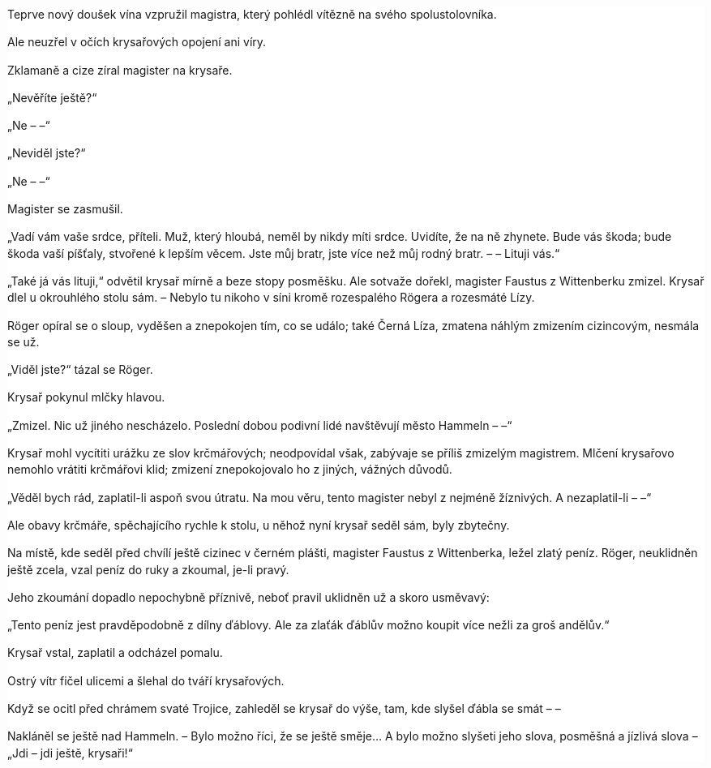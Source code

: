 Teprve nový doušek vína vzpružil magistra, který pohlédl vítězně na svého spolustolovníka.

Ale neuzřel v očích krysařových opojení ani víry.

Zklamaně a cize zíral magister na krysaře.

„Nevěříte ještě?“

„Ne – –“

„Neviděl jste?“

„Ne – –“

Magister se zasmušil.

„Vadí vám vaše srdce, příteli. Muž, který hloubá, neměl by nikdy míti srdce. Uvidíte, že na ně zhynete. Bude vás škoda; bude škoda vaší píšťaly, stvořené k lepším věcem. Jste můj bratr, jste více než můj rodný bratr. – – Lituji vás.“

„Také já vás lituji,“ odvětil krysař mírně a beze stopy posměšku. Ale sotvaže dořekl, magister Faustus z Wittenberku zmizel. Krysař dlel u okrouhlého stolu sám. – Nebylo tu nikoho v síni kromě rozespalého Rögera a rozesmáté Lízy.

Röger opíral se o sloup, vyděšen a znepokojen tím, co se událo; také Černá Líza, zmatena náhlým zmizením cizincovým, nesmála se už.

„Viděl jste?“ tázal se Röger.

Krysař pokynul mlčky hlavou.

„Zmizel. Nic už jiného nescházelo. Poslední dobou podivní lidé navštěvují město Hammeln – –“

Krysař mohl vycítiti urážku ze slov krčmářových; neodpovídal však, zabývaje se příliš zmizelým magistrem. Mlčení krysařovo nemohlo vrátiti krčmářovi klid; zmizení znepokojovalo ho z jiných, vážných důvodů.

„Věděl bych rád, zaplatil-li aspoň svou útratu. Na mou věru, tento magister nebyl z nejméně žíznivých. A nezaplatil-li – –“

Ale obavy krčmáře, spěchajícího rychle k stolu, u něhož nyní krysař seděl sám, byly zbytečny.

Na místě, kde seděl před chvílí ještě cizinec v černém plášti, magister Faustus z Wittenberka, ležel zlatý peníz. Röger, neuklidněn ještě zcela, vzal peníz do ruky a zkoumal, je-li pravý.

Jeho zkoumání dopadlo nepochybně příznivě, neboť pravil uklidněn už a skoro usměvavý:

„Tento peníz jest pravděpodobně z dílny ďáblovy. Ale za zlaťák ďáblův možno koupit více nežli za groš andělův.“

Krysař vstal, zaplatil a odcházel pomalu.

Ostrý vítr fičel ulicemi a šlehal do tváří krysařových.

Když se ocitl před chrámem svaté Trojice, zahleděl se krysař do výše, tam, kde slyšel ďábla se smát – –

Nakláněl se ještě nad Hammeln. – Bylo možno říci, že se ještě směje… A bylo možno slyšeti jeho slova, posměšná a jízlivá slova – „Jdi – jdi ještě, krysaři!“
